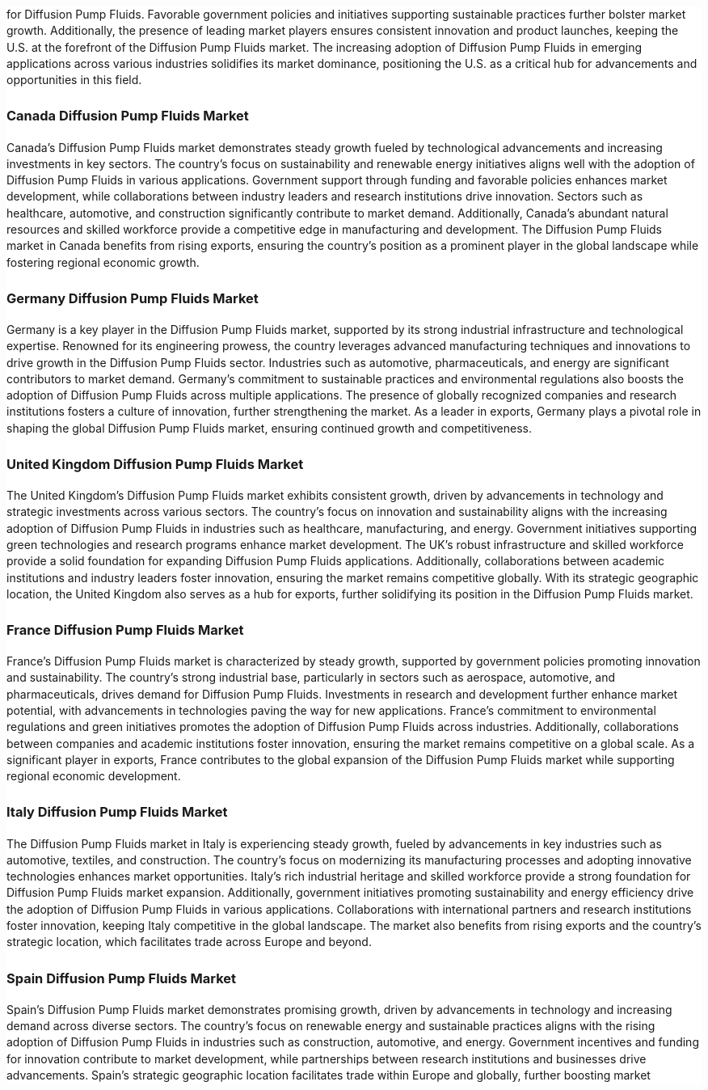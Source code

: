 for Diffusion Pump Fluids. Favorable government policies and initiatives supporting sustainable practices further bolster market growth. Additionally, the presence of leading market players ensures consistent innovation and product launches, keeping the U.S. at the forefront of the Diffusion Pump Fluids market. The increasing adoption of Diffusion Pump Fluids in emerging applications across various industries solidifies its market dominance, positioning the U.S. as a critical hub for advancements and opportunities in this field.</p><h3>Canada Diffusion Pump Fluids Market</h3><p>Canada&rsquo;s Diffusion Pump Fluids market demonstrates steady growth fueled by technological advancements and increasing investments in key sectors. The country&rsquo;s focus on sustainability and renewable energy initiatives aligns well with the adoption of Diffusion Pump Fluids in various applications. Government support through funding and favorable policies enhances market development, while collaborations between industry leaders and research institutions drive innovation. Sectors such as healthcare, automotive, and construction significantly contribute to market demand. Additionally, Canada&rsquo;s abundant natural resources and skilled workforce provide a competitive edge in manufacturing and development. The Diffusion Pump Fluids market in Canada benefits from rising exports, ensuring the country&rsquo;s position as a prominent player in the global landscape while fostering regional economic growth.</p><h3>Germany Diffusion Pump Fluids Market</h3><p>Germany is a key player in the Diffusion Pump Fluids market, supported by its strong industrial infrastructure and technological expertise. Renowned for its engineering prowess, the country leverages advanced manufacturing techniques and innovations to drive growth in the Diffusion Pump Fluids sector. Industries such as automotive, pharmaceuticals, and energy are significant contributors to market demand. Germany&rsquo;s commitment to sustainable practices and environmental regulations also boosts the adoption of Diffusion Pump Fluids across multiple applications. The presence of globally recognized companies and research institutions fosters a culture of innovation, further strengthening the market. As a leader in exports, Germany plays a pivotal role in shaping the global Diffusion Pump Fluids market, ensuring continued growth and competitiveness.</p><h3>United Kingdom Diffusion Pump Fluids Market</h3><p>The United Kingdom&rsquo;s Diffusion Pump Fluids market exhibits consistent growth, driven by advancements in technology and strategic investments across various sectors. The country&rsquo;s focus on innovation and sustainability aligns with the increasing adoption of Diffusion Pump Fluids in industries such as healthcare, manufacturing, and energy. Government initiatives supporting green technologies and research programs enhance market development. The UK&rsquo;s robust infrastructure and skilled workforce provide a solid foundation for expanding Diffusion Pump Fluids applications. Additionally, collaborations between academic institutions and industry leaders foster innovation, ensuring the market remains competitive globally. With its strategic geographic location, the United Kingdom also serves as a hub for exports, further solidifying its position in the Diffusion Pump Fluids market.</p><h3>France Diffusion Pump Fluids Market</h3><p>France&rsquo;s Diffusion Pump Fluids market is characterized by steady growth, supported by government policies promoting innovation and sustainability. The country&rsquo;s strong industrial base, particularly in sectors such as aerospace, automotive, and pharmaceuticals, drives demand for Diffusion Pump Fluids. Investments in research and development further enhance market potential, with advancements in technologies paving the way for new applications. France&rsquo;s commitment to environmental regulations and green initiatives promotes the adoption of Diffusion Pump Fluids across industries. Additionally, collaborations between companies and academic institutions foster innovation, ensuring the market remains competitive on a global scale. As a significant player in exports, France contributes to the global expansion of the Diffusion Pump Fluids market while supporting regional economic development.</p><h3>Italy Diffusion Pump Fluids Market</h3><p>The Diffusion Pump Fluids market in Italy is experiencing steady growth, fueled by advancements in key industries such as automotive, textiles, and construction. The country&rsquo;s focus on modernizing its manufacturing processes and adopting innovative technologies enhances market opportunities. Italy&rsquo;s rich industrial heritage and skilled workforce provide a strong foundation for Diffusion Pump Fluids market expansion. Additionally, government initiatives promoting sustainability and energy efficiency drive the adoption of Diffusion Pump Fluids in various applications. Collaborations with international partners and research institutions foster innovation, keeping Italy competitive in the global landscape. The market also benefits from rising exports and the country&rsquo;s strategic location, which facilitates trade across Europe and beyond.</p><h3>Spain Diffusion Pump Fluids Market</h3><p>Spain&rsquo;s Diffusion Pump Fluids market demonstrates promising growth, driven by advancements in technology and increasing demand across diverse sectors. The country&rsquo;s focus on renewable energy and sustainable practices aligns with the rising adoption of Diffusion Pump Fluids in industries such as construction, automotive, and energy. Government incentives and funding for innovation contribute to market development, while partnerships between research institutions and businesses drive advancements. Spain&rsquo;s strategic geographic location facilitates trade within Europe and globally, further boosting market